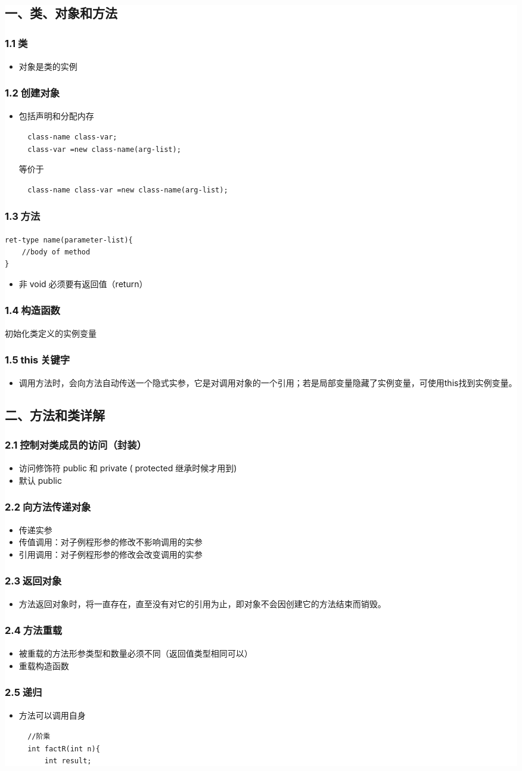 
## 一、类、对象和方法
### 1.1 类
* 对象是类的实例

### 1.2 创建对象
* 包括声明和分配内存

		class-name class-var;
		class-var =new class-name(arg-list);
	等价于

		class-name class-var =new class-name(arg-list);
### 1.3 方法
	ret-type name(parameter-list){
		//body of method
	}
* 非 void 必须要有返回值（return）

### 1.4 构造函数
初始化类定义的实例变量

### 1.5 this 关键字
* 调用方法时，会向方法自动传送一个隐式实参，它是对调用对象的一个引用；若是局部变量隐藏了实例变量，可使用this找到实例变量。

## 二、方法和类详解
### 2.1 控制对类成员的访问（封装）
* 访问修饰符 public 和 private ( protected 继承时候才用到)
* 默认 public

### 2.2 向方法传递对象
* 传递实参
 * 传值调用：对子例程形参的修改不影响调用的实参
 * 引用调用：对子例程形参的修改会改变调用的实参
 
### 2.3 返回对象
* 方法返回对象时，将一直存在，直至没有对它的引用为止，即对象不会因创建它的方法结束而销毁。

### 2.4 方法重载
* 被重载的方法形参类型和数量必须不同（返回值类型相同可以）
* 重载构造函数

### 2.5 递归
* 方法可以调用自身

		//阶乘
		int factR(int n){
			int result;
		